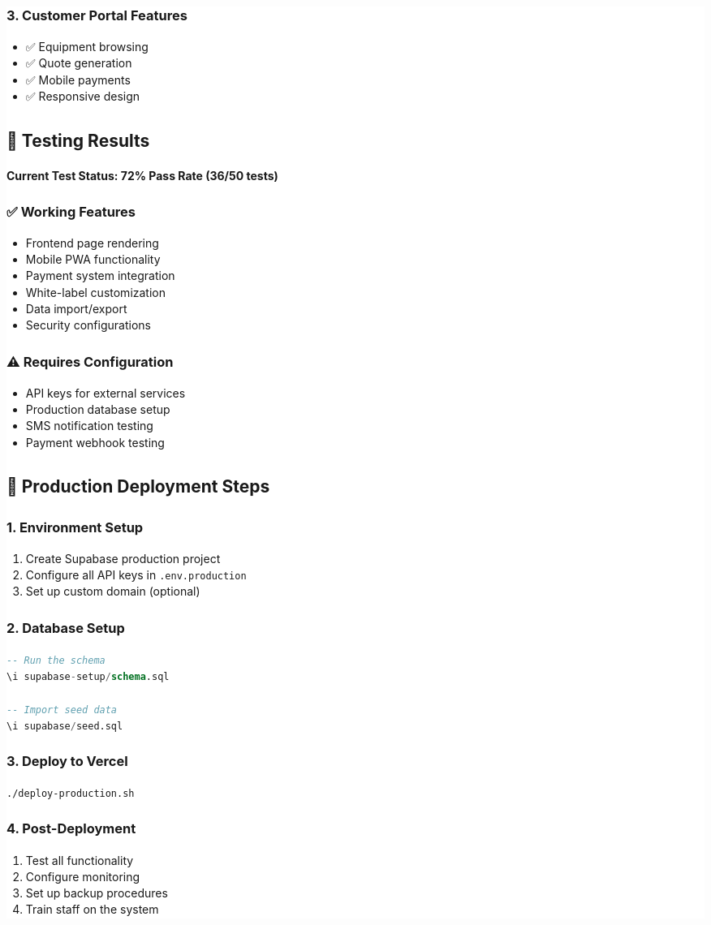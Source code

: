 ### **3. Customer Portal Features**
- ✅ Equipment browsing
- ✅ Quote generation
- ✅ Mobile payments
- ✅ Responsive design

## 🧪 Testing Results

**Current Test Status: 72% Pass Rate (36/50 tests)**

### **✅ Working Features**
- Frontend page rendering
- Mobile PWA functionality
- Payment system integration
- White-label customization
- Data import/export
- Security configurations

### **⚠️ Requires Configuration**
- API keys for external services
- Production database setup
- SMS notification testing
- Payment webhook testing

## 🚀 Production Deployment Steps

### **1. Environment Setup**
1. Create Supabase production project
2. Configure all API keys in `.env.production`
3. Set up custom domain (optional)

### **2. Database Setup**
```sql
-- Run the schema
\i supabase-setup/schema.sql

-- Import seed data
\i supabase/seed.sql
```

### **3. Deploy to Vercel**
```bash
./deploy-production.sh
```

### **4. Post-Deployment**
1. Test all functionality
2. Configure monitoring
3. Set up backup procedures
4. Train staff on the system
